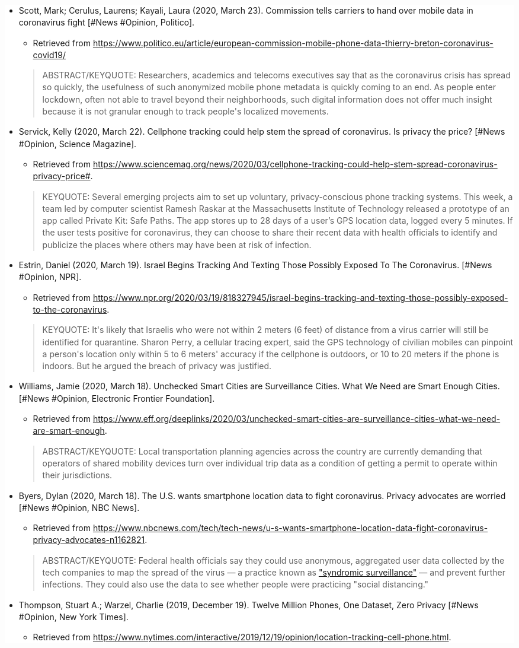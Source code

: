 * Scott, Mark; Cerulus, Laurens; Kayali, Laura (2020, March 23). Commission tells carriers to hand over mobile data in coronavirus fight [#News #Opinion, Politico].
  * Retrieved from https://www.politico.eu/article/european-commission-mobile-phone-data-thierry-breton-coronavirus-covid19/

  > ABSTRACT/KEYQUOTE: Researchers, academics and telecoms executives say that as the coronavirus crisis has spread so quickly, the usefulness of such anonymized mobile phone metadata is quickly coming to an end. As people enter lockdown, often not able to travel beyond their neighborhoods, such digital information does not offer much insight because it is not granular enough to track people's localized movements.

* Servick, Kelly (2020, March 22). Cellphone tracking could help stem the spread of coronavirus. Is privacy the price? [#News #Opinion, Science Magazine].
  * Retrieved from https://www.sciencemag.org/news/2020/03/cellphone-tracking-could-help-stem-spread-coronavirus-privacy-price#.

  > KEYQUOTE: Several emerging projects aim to set up voluntary, privacy-conscious phone tracking systems. This week, a team led by computer scientist Ramesh Raskar at the Massachusetts Institute of Technology released a prototype of an app called Private Kit: Safe Paths. The app stores up to 28 days of a user’s GPS location data, logged every 5 minutes. If the user tests positive for coronavirus, they can choose to share their recent data with health officials to identify and publicize the places where others may have been at risk of infection.

* Estrin, Daniel (2020, March 19). Israel Begins Tracking And Texting Those Possibly Exposed To The Coronavirus. [#News #Opinion, NPR].
  * Retrieved from https://www.npr.org/2020/03/19/818327945/israel-begins-tracking-and-texting-those-possibly-exposed-to-the-coronavirus.

  > KEYQUOTE: It's likely that Israelis who were not within 2 meters (6 feet) of distance from a virus carrier will still be identified for quarantine. Sharon Perry, a cellular tracing expert, said the GPS technology of civilian mobiles can pinpoint a person's location only within 5 to 6 meters' accuracy if the cellphone is outdoors, or 10 to 20 meters if the phone is indoors. But he argued the breach of privacy was justified.

* Williams, Jamie (2020, March 18). Unchecked Smart Cities are Surveillance Cities. What We Need are Smart Enough Cities. [#News #Opinion, Electronic Frontier Foundation].
  * Retrieved from https://www.eff.org/deeplinks/2020/03/unchecked-smart-cities-are-surveillance-cities-what-we-need-are-smart-enough.

  > ABSTRACT/KEYQUOTE: Local transportation planning agencies across the country are currently demanding that operators of shared mobility devices turn over individual trip data as a condition of getting a permit to operate within their jurisdictions.

* Byers, Dylan (2020, March 18). The U.S. wants smartphone location data to fight coronavirus. Privacy advocates are worried [#News #Opinion, NBC News].
  * Retrieved from https://www.nbcnews.com/tech/tech-news/u-s-wants-smartphone-location-data-fight-coronavirus-privacy-advocates-n1162821.

  > ABSTRACT/KEYQUOTE: Federal health officials say they could use anonymous, aggregated user data collected by the tech companies to map the spread of the virus — a practice known as ["syndromic surveillance"](https://www.ncbi.nlm.nih.gov/pmc/articles/PMC353021/) — and prevent further infections. They could also use the data to see whether people were practicing "social distancing."

* Thompson, Stuart A.; Warzel, Charlie (2019, December 19). Twelve Million Phones, One Dataset, Zero Privacy [#News #Opinion, New York Times].
  * Retrieved from https://www.nytimes.com/interactive/2019/12/19/opinion/location-tracking-cell-phone.html. 
